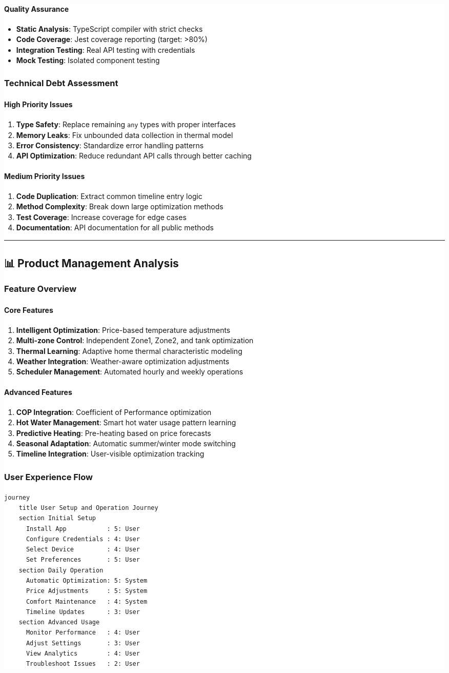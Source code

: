 #### Quality Assurance
- **Static Analysis**: TypeScript compiler with strict checks
- **Code Coverage**: Jest coverage reporting (target: >80%)
- **Integration Testing**: Real API testing with credentials
- **Mock Testing**: Isolated component testing

### Technical Debt Assessment

#### High Priority Issues
1. **Type Safety**: Replace remaining `any` types with proper interfaces
2. **Memory Leaks**: Fix unbounded data collection in thermal model
3. **Error Consistency**: Standardize error handling patterns
4. **API Optimization**: Reduce redundant API calls through better caching

#### Medium Priority Issues
1. **Code Duplication**: Extract common timeline entry logic
2. **Method Complexity**: Break down large optimization methods
3. **Test Coverage**: Increase coverage for edge cases
4. **Documentation**: API documentation for all public methods

---

## 📊 Product Management Analysis

### Feature Overview

#### Core Features
1. **Intelligent Optimization**: Price-based temperature adjustments
2. **Multi-zone Control**: Independent Zone1, Zone2, and tank optimization
3. **Thermal Learning**: Adaptive home thermal characteristic modeling
4. **Weather Integration**: Weather-aware optimization adjustments
5. **Scheduler Management**: Automated hourly and weekly operations

#### Advanced Features
1. **COP Integration**: Coefficient of Performance optimization
2. **Hot Water Management**: Smart hot water usage pattern learning
3. **Predictive Heating**: Pre-heating based on price forecasts
4. **Seasonal Adaptation**: Automatic summer/winter mode switching
5. **Timeline Integration**: User-visible optimization tracking

### User Experience Flow

```mermaid
journey
    title User Setup and Operation Journey
    section Initial Setup
      Install App           : 5: User
      Configure Credentials : 4: User
      Select Device         : 4: User
      Set Preferences       : 5: User
    section Daily Operation
      Automatic Optimization: 5: System
      Price Adjustments     : 5: System
      Comfort Maintenance   : 4: System
      Timeline Updates      : 3: User
    section Advanced Usage
      Monitor Performance   : 4: User
      Adjust Settings       : 3: User
      View Analytics        : 4: User
      Troubleshoot Issues   : 2: User
```

